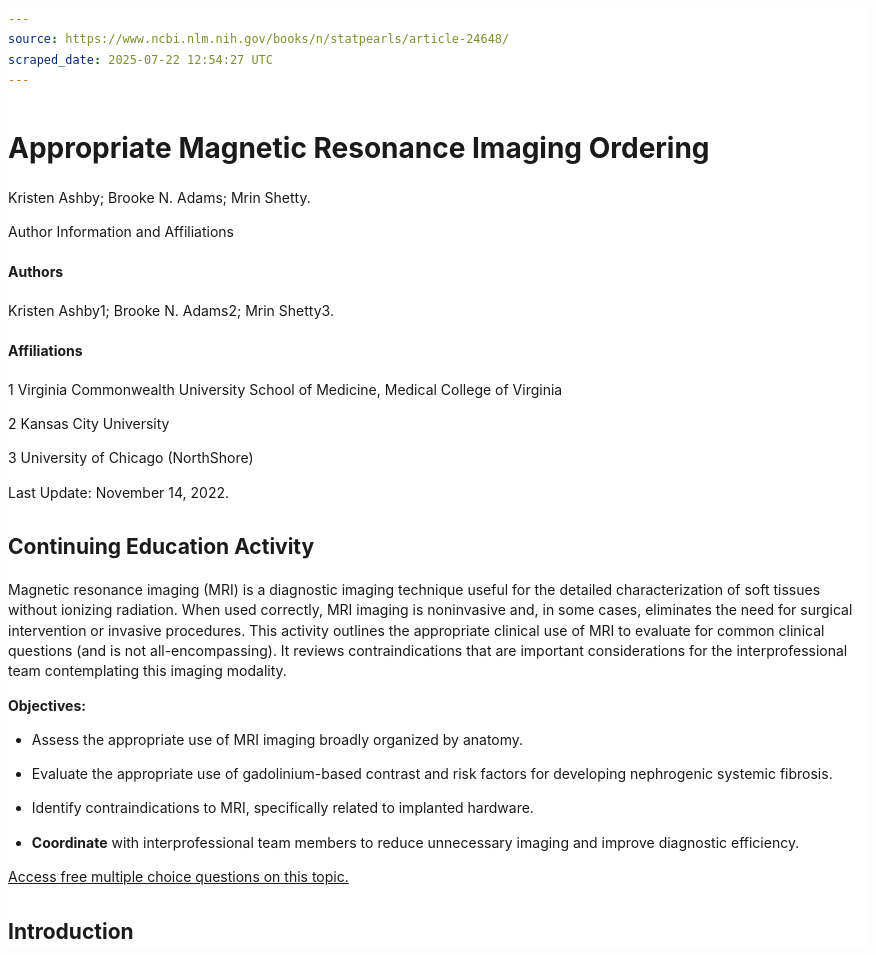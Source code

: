 ```yaml
---
source: https://www.ncbi.nlm.nih.gov/books/n/statpearls/article-24648/
scraped_date: 2025-07-22 12:54:27 UTC
---
```


# Appropriate Magnetic Resonance Imaging Ordering

Kristen Ashby; Brooke N. Adams; Mrin Shetty.

Author Information and Affiliations

#### Authors

Kristen Ashby1; Brooke N. Adams2; Mrin Shetty3.

#### Affiliations

1 Virginia Commonwealth University School of Medicine, Medical College of Virginia

2 Kansas City University

3 University of Chicago (NorthShore)

Last Update: November 14, 2022.

## Continuing Education Activity

Magnetic resonance imaging (MRI) is a diagnostic imaging technique useful for the detailed characterization of soft tissues without ionizing radiation. When used correctly, MRI imaging is noninvasive and, in some cases, eliminates the need for surgical intervention or invasive procedures. This activity outlines the appropriate clinical use of MRI to evaluate for common clinical questions (and is not all-encompassing). It reviews contraindications that are important considerations for the interprofessional team contemplating this imaging modality.

**Objectives:**

  * Assess the appropriate use of MRI imaging broadly organized by anatomy.

  * Evaluate the appropriate use of gadolinium-based contrast and risk factors for developing nephrogenic systemic fibrosis.

  * Identify contraindications to MRI, specifically related to implanted hardware.

  * **Coordinate** with interprofessional team members to reduce unnecessary imaging and improve diagnostic efficiency.

[Access free multiple choice questions on this topic.](https://www.statpearls.com/account/trialuserreg/?articleid=24648&utm_source=pubmed&utm_campaign=reviews&utm_content=24648)

## Introduction
